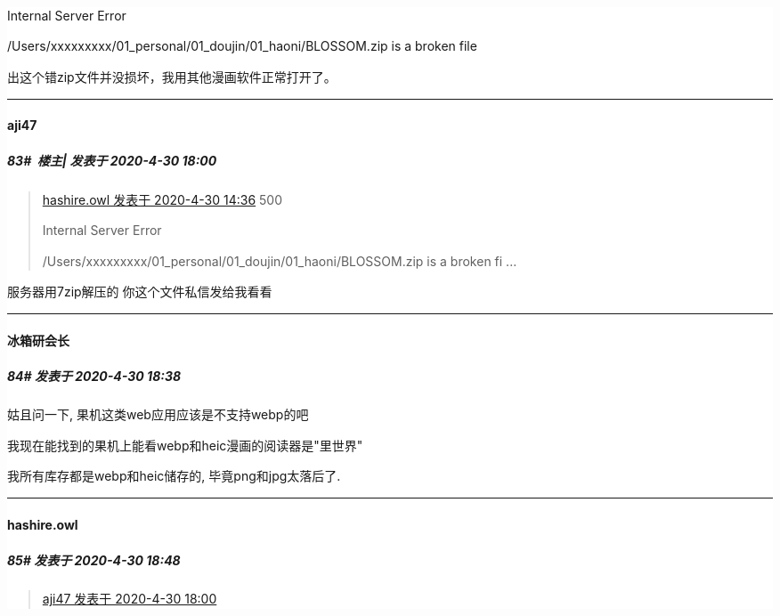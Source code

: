 Internal Server Error

/Users/xxxxxxxxx/01_personal/01_doujin/01_haoni/BLOSSOM.zip is a broken file


出这个错zip文件并没损坏，我用其他漫画软件正常打开了。








*****

####  aji47  
##### 83#         楼主| 发表于 2020-4-30 18:00



<blockquote><a href="httphttps://bbs.saraba1st.com/2b/forum.php?mod=redirect&amp;goto=findpost&amp;pid=47259052&amp;ptid=1924064" target="_blank">hashire.owl 发表于 2020-4-30 14:36</a>
500

Internal Server Error

/Users/xxxxxxxxx/01_personal/01_doujin/01_haoni/BLOSSOM.zip is a broken fi ...</blockquote>
服务器用7zip解压的
你这个文件私信发给我看看







*****

####  冰箱研会长  
##### 84#       发表于 2020-4-30 18:38




姑且问一下, 果机这类web应用应该是不支持webp的吧

我现在能找到的果机上能看webp和heic漫画的阅读器是"里世界"


我所有库存都是webp和heic储存的, 毕竟png和jpg太落后了.







*****

####  hashire.owl  
##### 85#       发表于 2020-4-30 18:48



<blockquote><a href="httphttps://bbs.saraba1st.com/2b/forum.php?mod=redirect&amp;goto=findpost&amp;pid=47261058&amp;ptid=1924064" target="_blank">aji47 发表于 2020-4-30 18:00</a>
